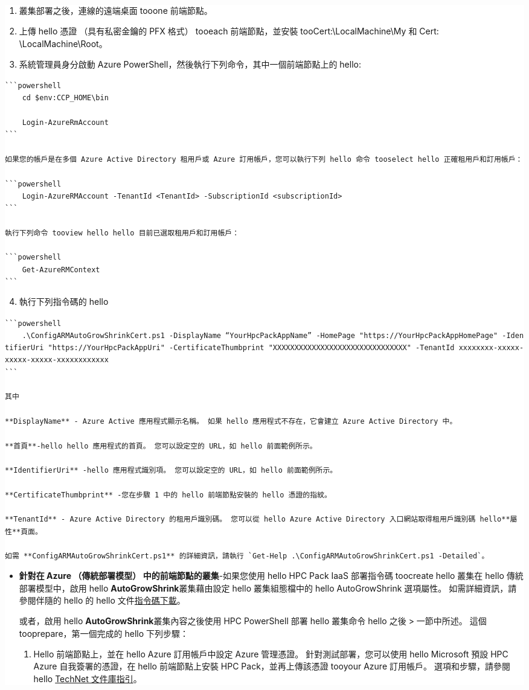   1. 叢集部署之後，連線的遠端桌面 tooone 前端節點。

  2. 上傳 hello 憑證 （具有私密金鑰的 PFX 格式） tooeach 前端節點，並安裝 tooCert:\LocalMachine\My 和 Cert: \LocalMachine\Root。

  3. 系統管理員身分啟動 Azure PowerShell，然後執行下列命令，其中一個前端節點上的 hello:

    ```powershell
        cd $env:CCP_HOME\bin

        Login-AzureRmAccount
    ```
        
    如果您的帳戶是在多個 Azure Active Directory 租用戶或 Azure 訂用帳戶，您可以執行下列 hello 命令 tooselect hello 正確租用戶和訂用帳戶：
  
    ```powershell
        Login-AzureRMAccount -TenantId <TenantId> -SubscriptionId <subscriptionId>
    ```     
       
    執行下列命令 tooview hello hello 目前已選取租用戶和訂用帳戶：
    
    ```powershell
        Get-AzureRMContext
    ```

  4. 執行下列指令碼的 hello

    ```powershell
        .\ConfigARMAutoGrowShrinkCert.ps1 -DisplayName “YourHpcPackAppName” -HomePage "https://YourHpcPackAppHomePage" -IdentifierUri "https://YourHpcPackAppUri" -CertificateThumbprint "XXXXXXXXXXXXXXXXXXXXXXXXXXXXXXX" -TenantId xxxxxxxx-xxxxx-xxxxx-xxxxx-xxxxxxxxxxxx
    ```

    其中

    **DisplayName** - Azure Active 應用程式顯示名稱。 如果 hello 應用程式不存在，它會建立 Azure Active Directory 中。

    **首頁**-hello hello 應用程式的首頁。 您可以設定空的 URL，如 hello 前面範例所示。

    **IdentifierUri** -hello 應用程式識別項。 您可以設定空的 URL，如 hello 前面範例所示。

    **CertificateThumbprint** -您在步驟 1 中的 hello 前端節點安裝的 hello 憑證的指紋。

    **TenantId** - Azure Active Directory 的租用戶識別碼。 您可以從 hello Azure Active Directory 入口網站取得租用戶識別碼 hello**屬性**頁面。

    如需 **ConfigARMAutoGrowShrinkCert.ps1** 的詳細資訊，請執行 `Get-Help .\ConfigARMAutoGrowShrinkCert.ps1 -Detailed`。


* **針對在 Azure （傳統部署模型） 中的前端節點的叢集**-如果您使用 hello HPC Pack IaaS 部署指令碼 toocreate hello 叢集在 hello 傳統部署模型中，啟用 hello **AutoGrowShrink**叢集藉由設定 hello 叢集組態檔中的 hello AutoGrowShrink 選項屬性。 如需詳細資訊，請參閱伴隨的 hello 的 hello 文件[指令碼下載](https://www.microsoft.com/download/details.aspx?id=44949)。

    或者，啟用 hello **AutoGrowShrink**叢集內容之後使用 HPC PowerShell 部署 hello 叢集命令 hello 之後 > 一節中所述。 這個 tooprepare，第一個完成的 hello 下列步驟：

  1. Hello 前端節點上，並在 hello Azure 訂用帳戶中設定 Azure 管理憑證。 針對測試部署，您可以使用 hello Microsoft 預設 HPC Azure 自我簽署的憑證，在 hello 前端節點上安裝 HPC Pack，並再上傳該憑證 tooyour Azure 訂用帳戶。 選項和步驟，請參閱 hello [TechNet 文件庫指引](https://technet.microsoft.com/library/gg481759.aspx)。
